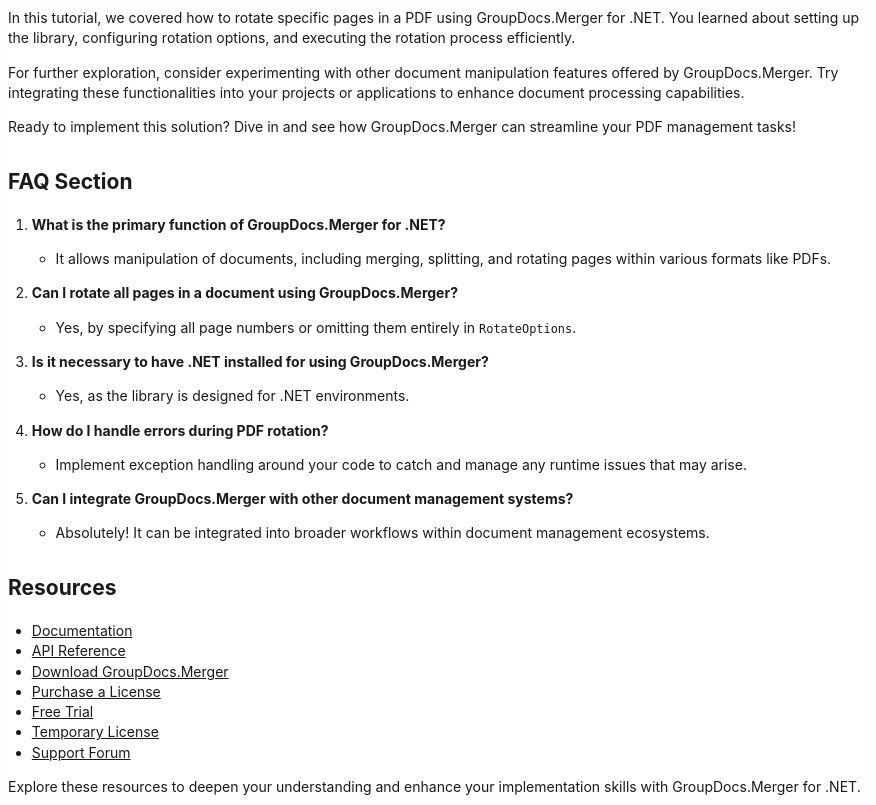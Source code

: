 In this tutorial, we covered how to rotate specific pages in a PDF using GroupDocs.Merger for .NET. You learned about setting up the library, configuring rotation options, and executing the rotation process efficiently.

For further exploration, consider experimenting with other document manipulation features offered by GroupDocs.Merger. Try integrating these functionalities into your projects or applications to enhance document processing capabilities.

Ready to implement this solution? Dive in and see how GroupDocs.Merger can streamline your PDF management tasks!

## FAQ Section

1. **What is the primary function of GroupDocs.Merger for .NET?**
   - It allows manipulation of documents, including merging, splitting, and rotating pages within various formats like PDFs.

2. **Can I rotate all pages in a document using GroupDocs.Merger?**
   - Yes, by specifying all page numbers or omitting them entirely in `RotateOptions`.

3. **Is it necessary to have .NET installed for using GroupDocs.Merger?**
   - Yes, as the library is designed for .NET environments.

4. **How do I handle errors during PDF rotation?**
   - Implement exception handling around your code to catch and manage any runtime issues that may arise.

5. **Can I integrate GroupDocs.Merger with other document management systems?**
   - Absolutely! It can be integrated into broader workflows within document management ecosystems.

## Resources

- [Documentation](https://docs.groupdocs.com/merger/net/)
- [API Reference](https://reference.groupdocs.com/merger/net/)
- [Download GroupDocs.Merger](https://releases.groupdocs.com/merger/net/)
- [Purchase a License](https://purchase.groupdocs.com/buy)
- [Free Trial](https://releases.groupdocs.com/merger/net/)
- [Temporary License](https://purchase.groupdocs.com/temporary-license/)
- [Support Forum](https://forum.groupdocs.com/c/merger/) 

Explore these resources to deepen your understanding and enhance your implementation skills with GroupDocs.Merger for .NET.

